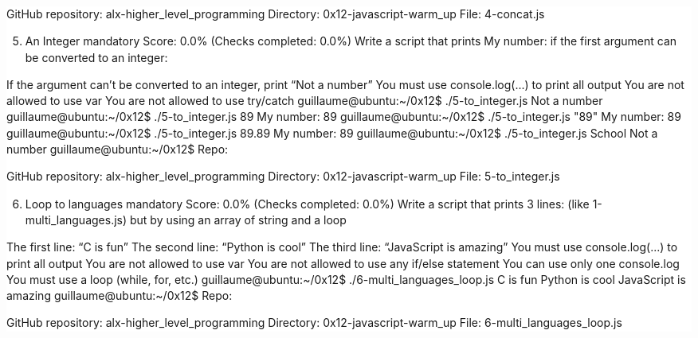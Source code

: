 GitHub repository: alx-higher_level_programming
Directory: 0x12-javascript-warm_up
File: 4-concat.js
    
5. An Integer
mandatory
Score: 0.0% (Checks completed: 0.0%)
Write a script that prints My number: <first argument converted in integer> if the first argument can be converted to an integer:

If the argument can’t be converted to an integer, print “Not a number”
You must use console.log(...) to print all output
You are not allowed to use var
You are not allowed to use try/catch
guillaume@ubuntu:~/0x12$ ./5-to_integer.js 
Not a number
guillaume@ubuntu:~/0x12$ ./5-to_integer.js 89
My number: 89
guillaume@ubuntu:~/0x12$ ./5-to_integer.js "89"
My number: 89
guillaume@ubuntu:~/0x12$ ./5-to_integer.js 89.89
My number: 89
guillaume@ubuntu:~/0x12$ ./5-to_integer.js School
Not a number
guillaume@ubuntu:~/0x12$ 
Repo:

GitHub repository: alx-higher_level_programming
Directory: 0x12-javascript-warm_up
File: 5-to_integer.js
    
6. Loop to languages
mandatory
Score: 0.0% (Checks completed: 0.0%)
Write a script that prints 3 lines: (like 1-multi_languages.js) but by using an array of string and a loop

The first line: “C is fun”
The second line: “Python is cool”
The third line: “JavaScript is amazing”
You must use console.log(...) to print all output
You are not allowed to use var
You are not allowed to use any if/else statement
You can use only one console.log
You must use a loop (while, for, etc.)
guillaume@ubuntu:~/0x12$ ./6-multi_languages_loop.js 
C is fun
Python is cool
JavaScript is amazing
guillaume@ubuntu:~/0x12$ 
Repo:

GitHub repository: alx-higher_level_programming
Directory: 0x12-javascript-warm_up
File: 6-multi_languages_loop.js
    